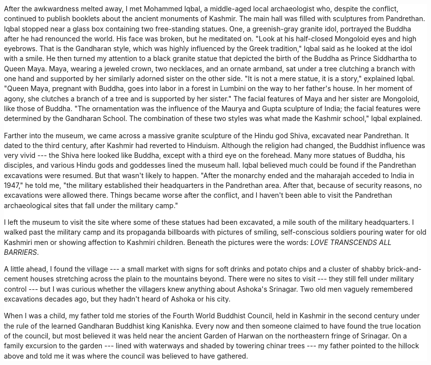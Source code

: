 After the awkwardness melted away, I met Mohammed Iqbal, a
middle-aged local archaeologist who, despite the conflict, continued to
publish booklets about the ancient monuments of Kashmir. The main
hall was filled with sculptures from Pandrethan. Iqbal stopped near a glass
box containing two free-standing statues. One, a greenish-gray granite
idol, portrayed the Buddha after he had renounced the world. His face
was broken, but he meditated on. "Look at his half-closed Mongoloid
eyes and high eyebrows. That is the Gandharan style, which was highly
influenced by the Greek tradition," Iqbal said as he looked at the idol
with a smile. He then turned my attention to a black granite statue that
depicted the birth of the Buddha as Prince Siddhartha to Queen Maya.
Maya, wearing a jeweled crown, two necklaces, and an ornate armband,
sat under a tree clutching a branch with one hand and supported by her
similarly adorned sister on the other side. "It is not a mere statue, it
is a story," explained Iqbal. "Queen Maya, pregnant with Buddha, goes
into labor in a forest in Lumbini on the way to her father's house. In her
moment of agony, she clutches a branch of a tree and is supported by
her sister." The facial features of Maya and her sister are Mongoloid, like
those of Buddha. "The ornamentation was the influence of the Maurya
and Gupta sculpture of India; the facial features were determined by the
Gandharan School. The combination of these two styles was what made
the Kashmir school," Iqbal explained.

Farther into the museum, we came across a massive granite sculpture
of the Hindu god Shiva, excavated near Pandrethan. It dated to the third
century, after Kashmir had reverted to Hinduism. Although the religion
had changed, the Buddhist influence was very vivid --- the Shiva here looked
like Buddha, except with a third eye on the forehead. Many more statues
of Buddha, his disciples, and various Hindu gods and goddesses lined the
museum hall. Iqbal believed much could be found if the Pandrethan excavations
were resumed. But that wasn't likely to happen. "After the monarchy
ended and the maharajah acceded to India in 1947," he told me, "the
military established their headquarters in the Pandrethan area. After that,
because of security reasons, no excavations were allowed there. Things
became worse after the conflict, and I haven't been able to visit the Pandrethan
archaeological sites that fall under the military camp."

I left the museum to visit the site where some of these statues had
been excavated, a mile south of the military headquarters. I walked past
the military camp and its propaganda billboards with pictures of smiling,
self-conscious soldiers pouring water for old Kashmiri men or showing
affection to Kashmiri children. Beneath the pictures were the words:
_LOVE TRANSCENDS ALL BARRIERS_.

A little ahead, I found the village --- a small market with signs for
soft drinks and potato chips and a cluster of shabby brick-and-cement
houses stretching across the plain to the mountains beyond. There were
no sites to visit --- they still fell under military control --- but I was curious
whether the villagers knew anything about Ashoka's Srinagar. Two
old men vaguely remembered excavations decades ago, but they hadn't
heard of Ashoka or his city.

When I was a child, my father told me stories of the Fourth World
Buddhist Council, held in Kashmir in the second century under the rule
of the learned Gandharan Buddhist king Kanishka. Every now and then
someone claimed to have found the true location of the council, but
most believed it was held near the ancient Garden of Harwan on the
northeastern fringe of Srinagar. On a family excursion to the garden
--- lined with waterways and shaded by towering chinar trees --- my father
pointed to the hillock above and told me it was where the council was
believed to have gathered.
